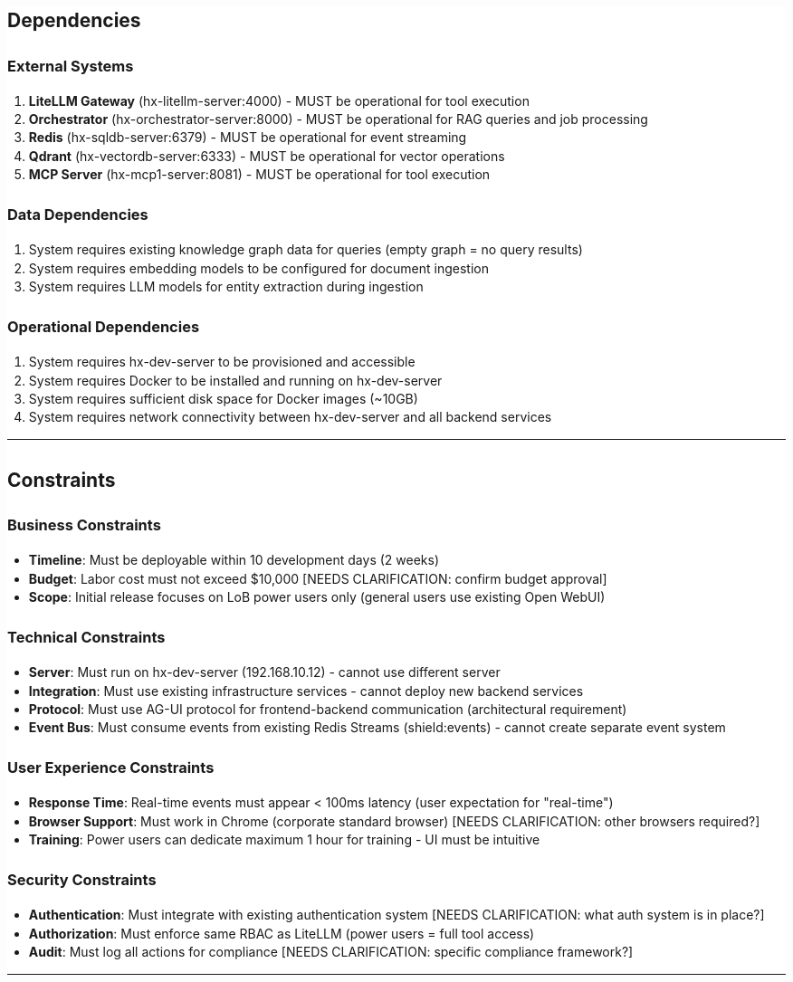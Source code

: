 
## Dependencies

### External Systems
1. **LiteLLM Gateway** (hx-litellm-server:4000) - MUST be operational for tool execution
2. **Orchestrator** (hx-orchestrator-server:8000) - MUST be operational for RAG queries and job processing
3. **Redis** (hx-sqldb-server:6379) - MUST be operational for event streaming
4. **Qdrant** (hx-vectordb-server:6333) - MUST be operational for vector operations
5. **MCP Server** (hx-mcp1-server:8081) - MUST be operational for tool execution

### Data Dependencies
1. System requires existing knowledge graph data for queries (empty graph = no query results)
2. System requires embedding models to be configured for document ingestion
3. System requires LLM models for entity extraction during ingestion

### Operational Dependencies
1. System requires hx-dev-server to be provisioned and accessible
2. System requires Docker to be installed and running on hx-dev-server
3. System requires sufficient disk space for Docker images (~10GB)
4. System requires network connectivity between hx-dev-server and all backend services

---

## Constraints

### Business Constraints
- **Timeline**: Must be deployable within 10 development days (2 weeks)
- **Budget**: Labor cost must not exceed $10,000 [NEEDS CLARIFICATION: confirm budget approval]
- **Scope**: Initial release focuses on LoB power users only (general users use existing Open WebUI)

### Technical Constraints
- **Server**: Must run on hx-dev-server (192.168.10.12) - cannot use different server
- **Integration**: Must use existing infrastructure services - cannot deploy new backend services
- **Protocol**: Must use AG-UI protocol for frontend-backend communication (architectural requirement)
- **Event Bus**: Must consume events from existing Redis Streams (shield:events) - cannot create separate event system

### User Experience Constraints
- **Response Time**: Real-time events must appear < 100ms latency (user expectation for "real-time")
- **Browser Support**: Must work in Chrome (corporate standard browser) [NEEDS CLARIFICATION: other browsers required?]
- **Training**: Power users can dedicate maximum 1 hour for training - UI must be intuitive

### Security Constraints
- **Authentication**: Must integrate with existing authentication system [NEEDS CLARIFICATION: what auth system is in place?]
- **Authorization**: Must enforce same RBAC as LiteLLM (power users = full tool access)
- **Audit**: Must log all actions for compliance [NEEDS CLARIFICATION: specific compliance framework?]

---